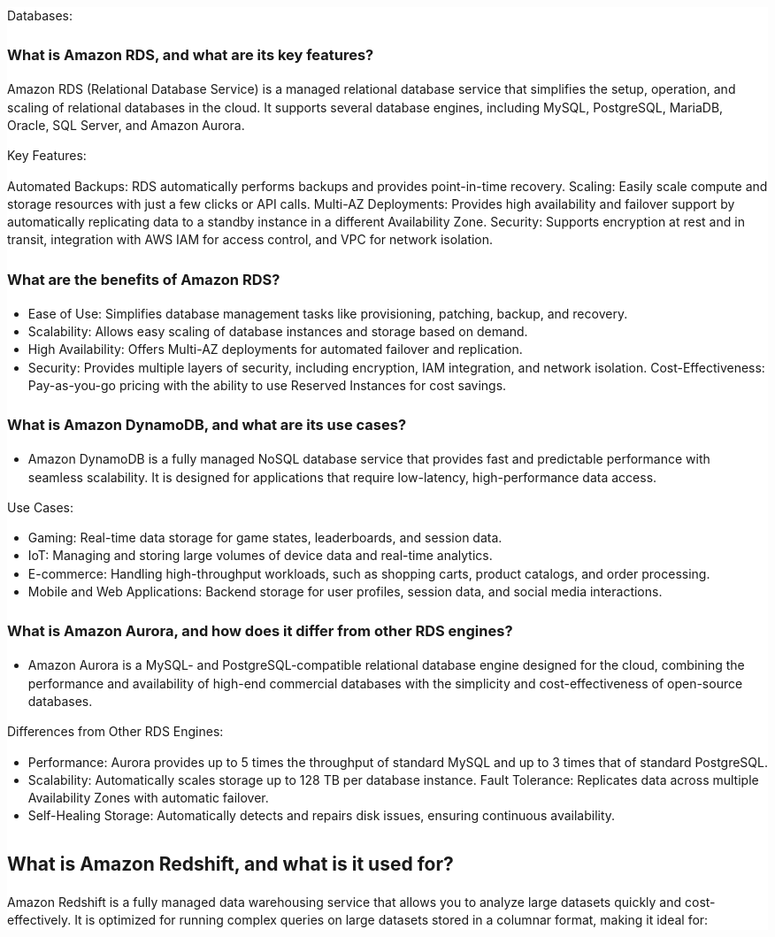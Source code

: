 Databases:

### What is Amazon RDS, and what are its key features?
Amazon RDS (Relational Database Service) is a managed relational database service that simplifies the setup, operation, and scaling of relational databases in the cloud. It supports several database engines, including MySQL, PostgreSQL, MariaDB, Oracle, SQL Server, and Amazon Aurora.

Key Features:

Automated Backups: RDS automatically performs backups and provides point-in-time recovery.
Scaling: Easily scale compute and storage resources with just a few clicks or API calls.
Multi-AZ Deployments: Provides high availability and failover support by automatically replicating data to a standby instance in a different Availability Zone.
Security: Supports encryption at rest and in transit, integration with AWS IAM for access control, and VPC for network isolation.
### What are the benefits of Amazon RDS?
- Ease of Use: Simplifies database management tasks like provisioning, patching, backup, and recovery.
- Scalability: Allows easy scaling of database instances and storage based on demand.
- High Availability: Offers Multi-AZ deployments for automated failover and replication.
- Security: Provides multiple layers of security, including encryption, IAM integration, and network isolation.
Cost-Effectiveness: Pay-as-you-go pricing with the ability to use Reserved Instances for cost savings.
### What is Amazon DynamoDB, and what are its use cases?
- Amazon DynamoDB is a fully managed NoSQL database service that provides fast and predictable performance with seamless scalability. It is designed for applications that require low-latency, high-performance data access.

Use Cases:

- Gaming: Real-time data storage for game states, leaderboards, and session data.
- IoT: Managing and storing large volumes of device data and real-time analytics.
- E-commerce: Handling high-throughput workloads, such as shopping carts, product catalogs, and order processing.
- Mobile and Web Applications: Backend storage for user profiles, session data, and social media interactions.
### What is Amazon Aurora, and how does it differ from other RDS engines?
- Amazon Aurora is a MySQL- and PostgreSQL-compatible relational database engine designed for the cloud, combining the performance and availability of high-end commercial databases with the simplicity and cost-effectiveness of open-source databases.

Differences from Other RDS Engines:

- Performance: Aurora provides up to 5 times the throughput of standard MySQL and up to 3 times that of standard PostgreSQL.
- Scalability: Automatically scales storage up to 128 TB per database instance.
Fault Tolerance: Replicates data across multiple Availability Zones with automatic failover.
- Self-Healing Storage: Automatically detects and repairs disk issues, ensuring continuous availability.
## What is Amazon Redshift, and what is it used for?
Amazon Redshift is a fully managed data warehousing service that allows you to analyze large datasets quickly and cost-effectively. It is optimized for running complex queries on large datasets stored in a columnar format, making it ideal for:
